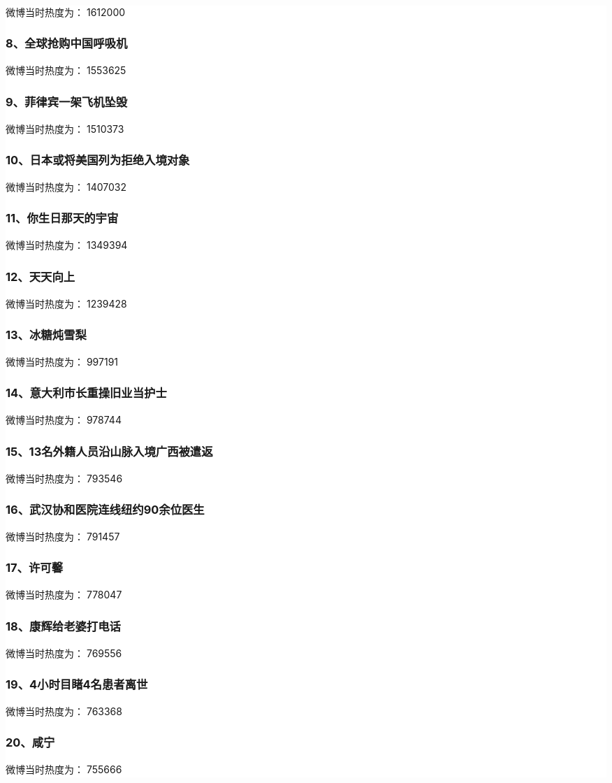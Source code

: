 微博当时热度为： 1612000

### 8、全球抢购中国呼吸机

微博当时热度为： 1553625

### 9、菲律宾一架飞机坠毁

微博当时热度为： 1510373

### 10、日本或将美国列为拒绝入境对象

微博当时热度为： 1407032

### 11、你生日那天的宇宙

微博当时热度为： 1349394

### 12、天天向上

微博当时热度为： 1239428

### 13、冰糖炖雪梨

微博当时热度为： 997191

### 14、意大利市长重操旧业当护士

微博当时热度为： 978744

### 15、13名外籍人员沿山脉入境广西被遣返

微博当时热度为： 793546

### 16、武汉协和医院连线纽约90余位医生

微博当时热度为： 791457

### 17、许可馨

微博当时热度为： 778047

### 18、康辉给老婆打电话

微博当时热度为： 769556

### 19、4小时目睹4名患者离世

微博当时热度为： 763368

### 20、咸宁

微博当时热度为： 755666
